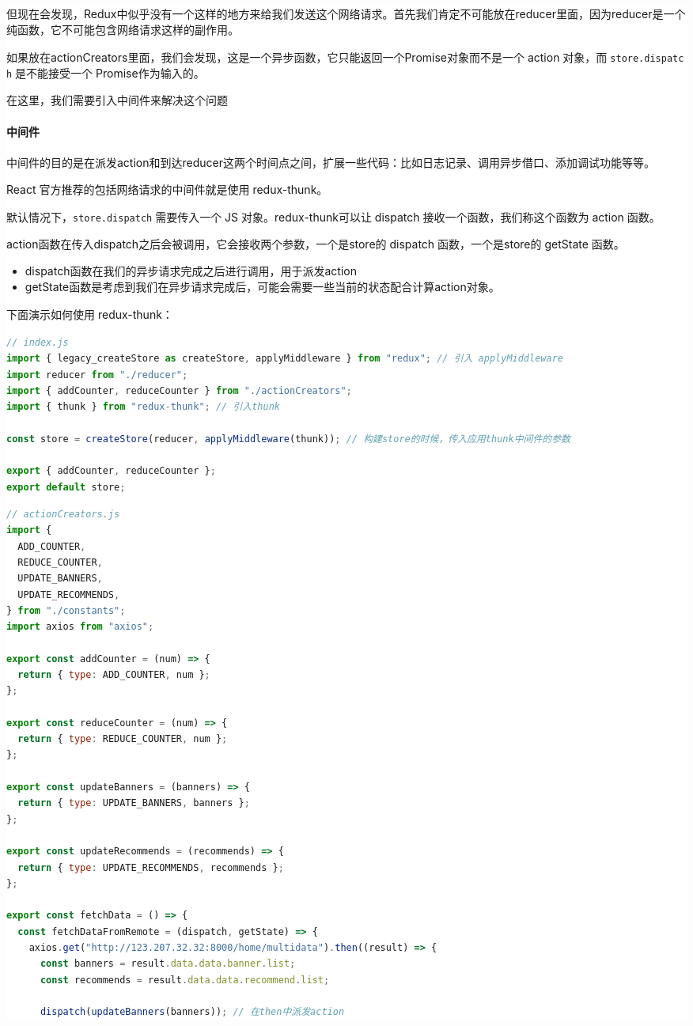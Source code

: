 但现在会发现，Redux中似乎没有一个这样的地方来给我们发送这个网络请求。首先我们肯定不可能放在reducer里面，因为reducer是一个纯函数，它不可能包含网络请求这样的副作用。

如果放在actionCreators里面，我们会发现，这是一个异步函数，它只能返回一个Promise对象而不是一个 action 对象，而 `store.dispatch` 是不能接受一个 Promise作为输入的。

在这里，我们需要引入中间件来解决这个问题

#### 中间件

中间件的目的是在派发action和到达reducer这两个时间点之间，扩展一些代码：比如日志记录、调用异步借口、添加调试功能等等。

React 官方推荐的包括网络请求的中间件就是使用 redux-thunk。

默认情况下，`store.dispatch` 需要传入一个 JS 对象。redux-thunk可以让 dispatch 接收一个函数，我们称这个函数为 action 函数。

action函数在传入dispatch之后会被调用，它会接收两个参数，一个是store的 dispatch 函数，一个是store的 getState 函数。

- dispatch函数在我们的异步请求完成之后进行调用，用于派发action
- getState函数是考虑到我们在异步请求完成后，可能会需要一些当前的状态配合计算action对象。

下面演示如何使用 redux-thunk：

```js
// index.js
import { legacy_createStore as createStore, applyMiddleware } from "redux"; // 引入 applyMiddleware
import reducer from "./reducer";
import { addCounter, reduceCounter } from "./actionCreators";
import { thunk } from "redux-thunk"; // 引入thunk

const store = createStore(reducer, applyMiddleware(thunk)); // 构建store的时候，传入应用thunk中间件的参数

export { addCounter, reduceCounter };
export default store;

```

```js
// actionCreators.js
import {
  ADD_COUNTER,
  REDUCE_COUNTER,
  UPDATE_BANNERS,
  UPDATE_RECOMMENDS,
} from "./constants";
import axios from "axios";

export const addCounter = (num) => {
  return { type: ADD_COUNTER, num };
};

export const reduceCounter = (num) => {
  return { type: REDUCE_COUNTER, num };
};

export const updateBanners = (banners) => {
  return { type: UPDATE_BANNERS, banners };
};

export const updateRecommends = (recommends) => {
  return { type: UPDATE_RECOMMENDS, recommends };
};

export const fetchData = () => {
  const fetchDataFromRemote = (dispatch, getState) => {
    axios.get("http://123.207.32.32:8000/home/multidata").then((result) => {
      const banners = result.data.data.banner.list;
      const recommends = result.data.data.recommend.list;

      dispatch(updateBanners(banners)); // 在then中派发action
```